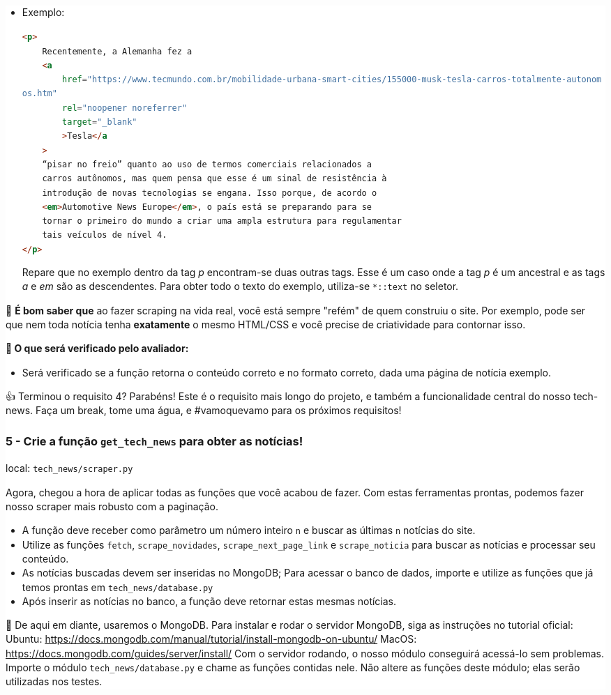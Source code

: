 -   Exemplo:
    ```html
    <p>
        Recentemente, a Alemanha fez a
        <a
            href="https://www.tecmundo.com.br/mobilidade-urbana-smart-cities/155000-musk-tesla-carros-totalmente-autonomos.htm"
            rel="noopener noreferrer"
            target="_blank"
            >Tesla</a
        >
        “pisar no freio” quanto ao uso de termos comerciais relacionados a
        carros autônomos, mas quem pensa que esse é um sinal de resistência à
        introdução de novas tecnologias se engana. Isso porque, de acordo o
        <em>Automotive News Europe</em>, o país está se preparando para se
        tornar o primeiro do mundo a criar uma ampla estrutura para regulamentar
        tais veículos de nível 4.
    </p>
    ```
    Repare que no exemplo dentro da tag _p_ encontram-se duas outras tags. Esse é um caso onde a tag _p_ é um ancestral e as tags _a_ e _em_ são as descendentes. Para obter todo o texto do exemplo, utiliza-se `*::text` no seletor.

📌 **É bom saber que** ao fazer scraping na vida real, você está sempre "refém" de quem construiu o site. Por exemplo, pode ser que nem toda notícia tenha **exatamente** o mesmo HTML/CSS e você precise de criatividade para contornar isso.

**🤖 O que será verificado pelo avaliador:**

-   Será verificado se a função retorna o conteúdo correto e no formato correto, dada uma página de notícia exemplo.

👍 Terminou o requisito 4? Parabéns! Este é o requisito mais longo do projeto, e também a funcionalidade central do nosso tech-news. Faça um break, tome uma água, e #vamoquevamo para os próximos requisitos!

### 5 - Crie a função `get_tech_news` para obter as notícias!

local: `tech_news/scraper.py`

Agora, chegou a hora de aplicar todas as funções que você acabou de fazer. Com estas ferramentas prontas, podemos fazer nosso scraper mais robusto com a paginação.

-   A função deve receber como parâmetro um número inteiro `n` e buscar as últimas `n` notícias do site.
-   Utilize as funções `fetch`, `scrape_novidades`, `scrape_next_page_link` e `scrape_noticia` para buscar as notícias e processar seu conteúdo.
-   As notícias buscadas devem ser inseridas no MongoDB; Para acessar o banco de dados, importe e utilize as funções que já temos prontas em `tech_news/database.py`
-   Após inserir as notícias no banco, a função deve retornar estas mesmas notícias.

📌 De aqui em diante, usaremos o MongoDB. Para instalar e rodar o servidor MongoDB, siga as instruções no tutorial oficial:
Ubuntu: https://docs.mongodb.com/manual/tutorial/install-mongodb-on-ubuntu/
MacOS: https://docs.mongodb.com/guides/server/install/
Com o servidor rodando, o nosso módulo conseguirá acessá-lo sem problemas. Importe o módulo `tech_news/database.py` e chame as funções contidas nele.
Não altere as funções deste módulo; elas serão utilizadas nos testes.
